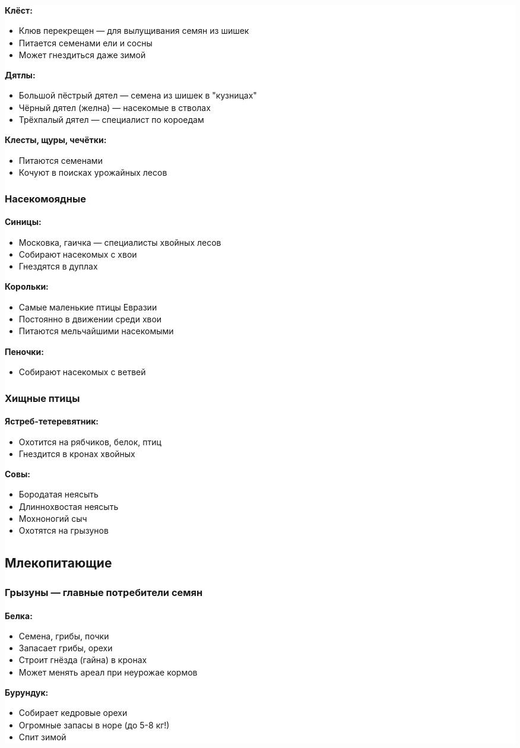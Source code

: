 **Клёст:**
- Клюв перекрещен — для вылущивания семян из шишек
- Питается семенами ели и сосны
- Может гнездиться даже зимой

**Дятлы:**
- Большой пёстрый дятел — семена из шишек в "кузницах"
- Чёрный дятел (желна) — насекомые в стволах
- Трёхпалый дятел — специалист по короедам

**Клесты, щуры, чечётки:**
- Питаются семенами
- Кочуют в поисках урожайных лесов

### Насекомоядные

**Синицы:**
- Московка, гаичка — специалисты хвойных лесов
- Собирают насекомых с хвои
- Гнездятся в дуплах

**Корольки:**
- Самые маленькие птицы Евразии
- Постоянно в движении среди хвои
- Питаются мельчайшими насекомыми

**Пеночки:**
- Собирают насекомых с ветвей

### Хищные птицы

**Ястреб-тетеревятник:**
- Охотится на рябчиков, белок, птиц
- Гнездится в кронах хвойных

**Совы:**
- Бородатая неясыть
- Длиннохвостая неясыть
- Мохноногий сыч
- Охотятся на грызунов

## Млекопитающие

### Грызуны — главные потребители семян

**Белка:**
- Семена, грибы, почки
- Запасает грибы, орехи
- Строит гнёзда (гайна) в кронах
- Может менять ареал при неурожае кормов

**Бурундук:**
- Собирает кедровые орехи
- Огромные запасы в норе (до 5-8 кг!)
- Спит зимой
